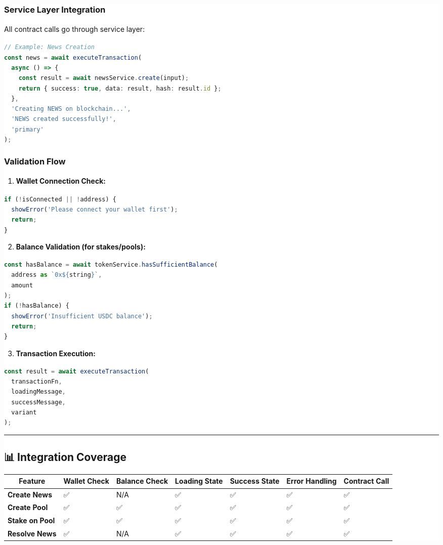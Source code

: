 ### **Service Layer Integration**

All contract calls go through service layer:

```typescript
// Example: News Creation
const news = await executeTransaction(
  async () => {
    const result = await newsService.create(input);
    return { success: true, data: result, hash: result.id };
  },
  'Creating NEWS on blockchain...',
  'NEWS created successfully!',
  'primary'
);
```

### **Validation Flow**

1. **Wallet Connection Check:**
```typescript
if (!isConnected || !address) {
  showError('Please connect your wallet first');
  return;
}
```

2. **Balance Validation (for stakes/pools):**
```typescript
const hasBalance = await tokenService.hasSufficientBalance(
  address as `0x${string}`,
  amount
);
if (!hasBalance) {
  showError('Insufficient USDC balance');
  return;
}
```

3. **Transaction Execution:**
```typescript
const result = await executeTransaction(
  transactionFn,
  loadingMessage,
  successMessage,
  variant
);
```

---

## 📊 Integration Coverage

| Feature | Wallet Check | Balance Check | Loading State | Success State | Error Handling | Contract Call |
|---------|-------------|---------------|---------------|---------------|----------------|---------------|
| **Create News** | ✅ | N/A | ✅ | ✅ | ✅ | ✅ |
| **Create Pool** | ✅ | ✅ | ✅ | ✅ | ✅ | ✅ |
| **Stake on Pool** | ✅ | ✅ | ✅ | ✅ | ✅ | ✅ |
| **Resolve News** | ✅ | N/A | ✅ | ✅ | ✅ | ✅ |
